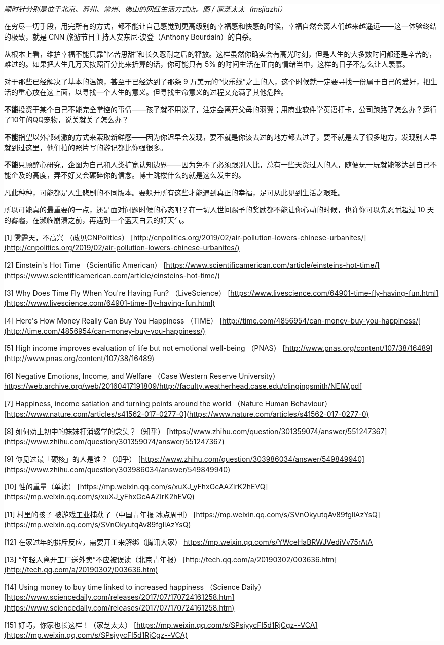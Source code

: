 *顺时针分别是位于北京、苏州、常州、佛山的网红生活方式店。图 / 家芝太太（msjiazhi）*

在穷尽一切手段，用完所有的方式，都不能让自己感觉到更高级别的幸福感和快感的时候，幸福自然会离人们越来越遥远——这一体验终结的极致，就是 CNN 旅游节目主持人安东尼·波登（Anthony Bourdain）的自杀。

从根本上看，维护幸福不能只靠“忆苦思甜”和长久忍耐之后的释放。这样虽然你确实会有高光时刻，但是人生的大多数时间都还是辛苦的，难过的。如果把人生几万天按照百分比来折算的话，你可能只有 5% 的时间生活在正向的情绪当中，这样的日子不怎么让人羡慕。

对于那些已经解决了基本的温饱，甚至于已经达到了那条 9 万美元的“快乐线”之上的人，这个时候就一定要寻找一份属于自己的爱好，把生活的重心放在这上面，以寻找一个人生的意义。但寻找生命意义的过程又充满了其他危险。

**不能**投资于某个自己不能完全掌控的事情——孩子就不用说了，注定会离开父母的羽翼；用商业软件学英语打卡，公司跑路了怎么办？运行了10年的QQ宠物，说关就关了怎么办？

**不能**指望以外部刺激的方式来索取新鲜感——因为你迟早会发现，要不就是你该去过的地方都去过了，要不就是去了很多地方，发现别人早就到过这里，他们拍的照片写的游记都比你强很多。

**不能**只顾醉心研究，企图为自己和人类扩宽认知边界——因为免不了必须跟别人比，总有一些天资过人的人，随便玩一玩就能够达到自己不能企及的高度，弄不好又会碾碎你的信念。博士跳楼什么的就是这么发生的。

凡此种种，可能都是人生悲剧的不同版本。要躲开所有这些才能遇到真正的幸福，足可从此见到生活之艰难。

所以可能真的最重要的一点，还是面对问题时候的心态吧？在一切人世间赐予的奖励都不能让你心动的时候，也许你可以先忍耐超过 10 天的雾霾，在濒临崩溃之前，再遇到一个蓝天白云的好天气。

[1] 雾霾天，不高兴 （政见CNPolitics） [http://cnpolitics.org/2019/02/air-pollution-lowers-chinese-urbanites/](http://cnpolitics.org/2019/02/air-pollution-lowers-chinese-urbanites/)

[2] Einstein's Hot Time （Scientific American） [https://www.scientificamerican.com/article/einsteins-hot-time/](https://www.scientificamerican.com/article/einsteins-hot-time/)

[3] Why Does Time Fly When You're Having Fun? （LiveScience） [https://www.livescience.com/64901-time-fly-having-fun.html](https://www.livescience.com/64901-time-fly-having-fun.html)

[4] Here's How Money Really Can Buy You Happiness （TIME） [http://time.com/4856954/can-money-buy-you-happiness/](http://time.com/4856954/can-money-buy-you-happiness/)

[5] High income improves evaluation of life but not emotional well-being （PNAS） [http://www.pnas.org/content/107/38/16489](http://www.pnas.org/content/107/38/16489)

[6] Negative Emotions, Income, and Welfare （Case Western Reserve University） https://web.archive.org/web/20160417191809/http://faculty.weatherhead.case.edu/clingingsmith/NEIW.pdf

[7] Happiness, income satiation and turning points around the world （Nature Human Behaviour） [https://www.nature.com/articles/s41562-017-0277-0](https://www.nature.com/articles/s41562-017-0277-0)

[8] 如何劝上初中的妹妹打消辍学的念头？（知乎） [https://www.zhihu.com/question/301359074/answer/551247367](https://www.zhihu.com/question/301359074/answer/551247367)

[9] 你见过最「硬核」的人是谁？（知乎） [https://www.zhihu.com/question/303986034/answer/549849940](https://www.zhihu.com/question/303986034/answer/549849940)

[10] 性的重量（单读） [https://mp.weixin.qq.com/s/xuXJ_yFhxGcAAZlrK2hEVQ](https://mp.weixin.qq.com/s/xuXJ_yFhxGcAAZlrK2hEVQ)

[11] 村里的孩子 被游戏工业捕获了（中国青年报 冰点周刊） [https://mp.weixin.qq.com/s/SVnOkyutqAv89fgliAzYsQ](https://mp.weixin.qq.com/s/SVnOkyutqAv89fgliAzYsQ)

[12] 在家过年的排斥反应，需要开工来解绑（腾讯大家） https://mp.weixin.qq.com/s/YWceHaBRWJVediVv75rAtA

[13] “年轻人离开工厂送外卖”不应被误读（北京青年报） [http://tech.qq.com/a/20190302/003636.htm](http://tech.qq.com/a/20190302/003636.htm)

[14] Using money to buy time linked to increased happiness （Science Daily）[https://www.sciencedaily.com/releases/2017/07/170724161258.htm](https://www.sciencedaily.com/releases/2017/07/170724161258.htm)

[15] 好巧，你家也长这样！（家芝太太） [https://mp.weixin.qq.com/s/SPsjyycFl5d1RjCgz--VCA](https://mp.weixin.qq.com/s/SPsjyycFl5d1RjCgz--VCA)